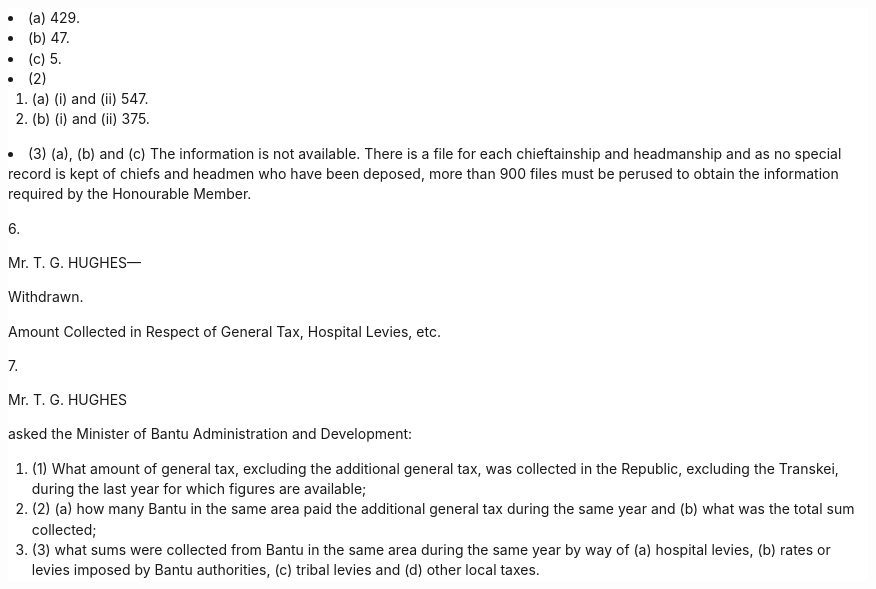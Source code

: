 <li>(a) 429.</li>

<li>(b) 47.</li>

<li>(c) 5.</li>

</ol></li>

<li>(2)

<ol>

<li>(a) (i) and (ii) 547.</li>

<li>(b) (i) and (ii) 375.</li>

</ol></li>

<li>(3) (a), (b) and (c) The information is not available. There is a file for each chieftainship and headmanship and as no special record is kept of chiefs and headmen who have been deposed, more than 900 files must be perused to obtain the information required by the Honourable Member.</li>

</ol>

</answer>

<question by="hughes">

<num>6.</num>

<from>Mr. T. G. HUGHES&#x2014;</from>

<p>Withdrawn.</p>

</question>

</writtenStatements>

<writtenStatements>

<heading>Amount Collected in Respect of General Tax, Hospital Levies, etc.</heading>

<question by="hughes" to="minister_of_bantu_administration_and_development">

<num>7.</num>

<from>Mr. T. G. HUGHES</from>

<p>asked the Minister of Bantu Administration and Development:</p>

<ol>

<li>(1) What amount of general tax, excluding the additional general tax, was collected in the Republic, excluding the Transkei, during the last year for which figures are available;</li>

<li>(2) (a) how many Bantu in the same area paid the additional general tax during the same year and (b) what was the total sum collected;</li>

<li>(3) what sums were collected from Bantu in the same area during the same year by way of (a) hospital levies, (b) rates or levies imposed by Bantu authorities, (c) tribal levies and (d) other local taxes.</li>

</ol>

